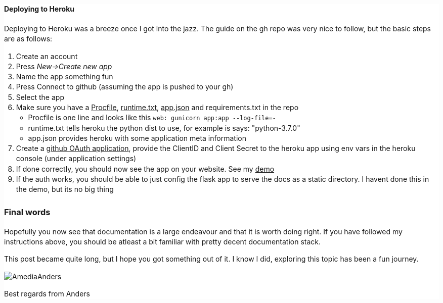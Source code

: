 #### Deploying to Heroku

Deploying to Heroku was a breeze once I got into the jazz. The guide on the gh
repo was very nice to follow, but the basic steps are as follows:

1. Create an account
2. Press *New->Create new app*
3. Name the app something fun
4. Press Connect to github (assuming the app is pushed to your gh)
5. Select the app
6. Make sure you have a [Procfile](https://devcenter.heroku.com/articles/procfile), [runtime.txt](https://devcenter.heroku.com/articles/python-runtimes), [app.json](https://devcenter.heroku.com/articles/app-json-schema) and
   requirements.txt in the repo
    - Procfile is one line and looks like this
    `web: gunicorn app:app --log-file=-`
    - runtime.txt tells heroku the python dist to use, for example is says: "python-3.7.0"
    - app.json provides heroku with some application meta information
7. Create a [github OAuth application](https://github.com/settings/applications/new), provide the ClientID and Client Secret to
   the heroku app using env vars in the heroku console (under application settings)
8. If done correctly, you should now see the app on your website.  See my [demo](https://peakbreaker-app.herokuapp.com/)
9. If the auth works, you should be able to just config the flask app to serve
   the docs as a static directory. I havent done this in the demo, but its no big thing

### Final words

Hopefully you now see that documentation is a large endeavour and that it is
worth doing right. If you have followed my instructions above, you should be
atleast a bit familiar with pretty decent documentation stack.

This post became quite long, but I hope you got something out of it. I know
I did, exploring this topic has been a fun journey.

![AmediaAnders]({{site.baseurl}}/assets/img/blog/amedia_job.jpg)

Best regards from Anders

